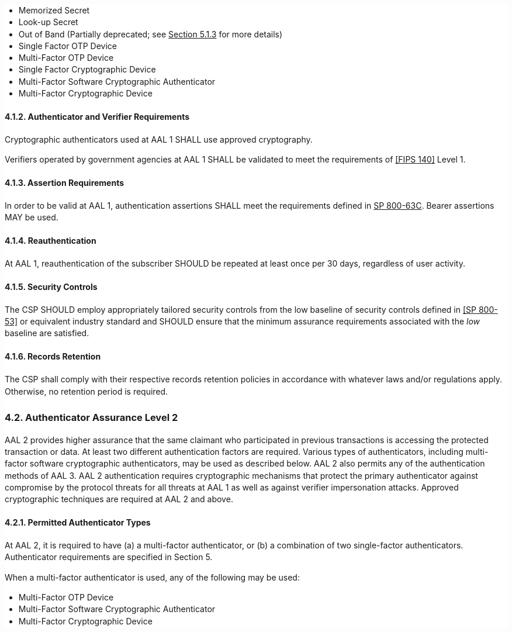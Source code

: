 * Memorized Secret
* Look-up Secret
* Out of Band (Partially deprecated; see [Section 5.1.3](#out-of-band) for more details)
* Single Factor OTP Device
* Multi-Factor OTP Device
* Single Factor Cryptographic Device
* Multi-Factor Software Cryptographic Authenticator
* Multi-Factor Cryptographic Device

#### 4.1.2. Authenticator and Verifier Requirements

Cryptographic authenticators used at AAL 1 SHALL use approved cryptography.

Verifiers operated by government agencies at AAL 1 SHALL be validated to meet the requirements of [[FIPS 140]](#FIPS140-2) Level 1.

#### 4.1.3. Assertion Requirements

In order to be valid at AAL 1, authentication assertions SHALL meet the requirements defined in [SP 800-63C](sp800-63c.html). Bearer assertions MAY be used.

#### <a name="aal1reauth"></a>4.1.4. Reauthentication

At AAL 1, reauthentication of the subscriber SHOULD be repeated at least once per 30 days, regardless of user activity.

#### 4.1.5. Security Controls

The CSP SHOULD employ appropriately tailored security controls from the low baseline of security controls defined in [[SP 800-53]](#SP800-53) or equivalent industry standard and SHOULD ensure that the minimum assurance requirements associated with the *low* baseline are satisfied.

#### 4.1.6. Records Retention

The CSP shall comply with their respective records retention policies in accordance with whatever laws and/or regulations apply. Otherwise, no retention period is required.

### 4.2. Authenticator Assurance Level 2

AAL 2 provides higher assurance that the same claimant who participated in previous transactions is accessing the protected transaction or data. At least two different authentication factors are required. Various types of authenticators, including multi-factor software cryptographic authenticators, may be used as described below. AAL 2 also permits any of the authentication methods of AAL 3. AAL 2 authentication requires cryptographic mechanisms that protect the primary authenticator against compromise by the protocol threats for all threats at AAL 1 as well as against verifier impersonation attacks. Approved cryptographic techniques are required at AAL 2 and above.

#### 4.2.1. Permitted Authenticator Types

At AAL 2, it is required to have (a) a multi-factor authenticator, or (b) a combination of two single-factor authenticators. Authenticator requirements are specified in Section 5.

When a multi-factor authenticator is used, any of the following may be used:

* Multi-Factor OTP Device
* Multi-Factor Software Cryptographic Authenticator
* Multi-Factor Cryptographic Device
